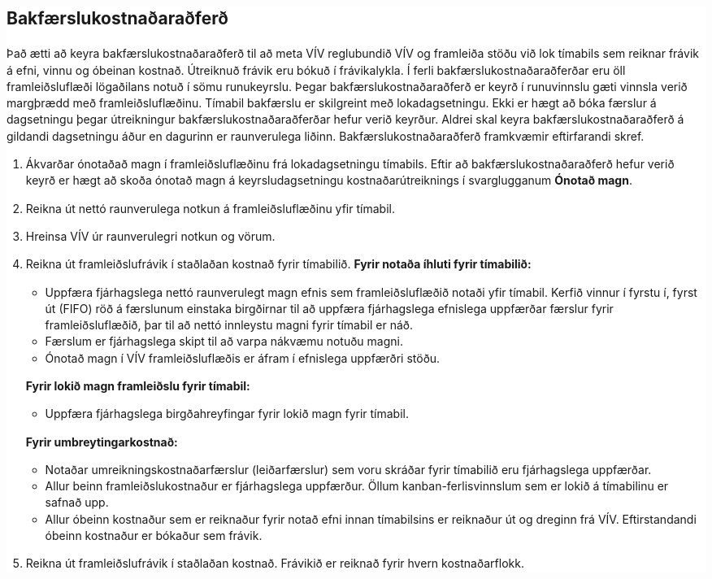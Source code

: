 ## <a name="backflush-costing"></a>Bakfærslukostnaðaraðferð
Það ætti að keyra bakfærslukostnaðaraðferð til að meta VÍV reglubundið VÍV og framleiða stöðu við lok tímabils sem reiknar frávik á efni, vinnu og óbeinan kostnað. Útreiknuð frávik eru bókuð í frávikalykla. Í ferli bakfærslukostnaðaraðferðar eru öll framleiðsluflæði lögaðilans notuð í sömu runukeyrslu. Þegar bakfærslukostnaðaraðferð er keyrð í runuvinnslu gæti vinnsla verið margþrædd með framleiðsluflæðinu. Tímabil bakfærslu er skilgreint með lokadagsetningu. Ekki er hægt að bóka færslur á dagsetningu þegar útreikningur bakfærslukostnaðaraðferðar hefur verið keyrður. Aldrei skal keyra bakfærslukostnaðaraðferð á gildandi dagsetningu áður en dagurinn er raunverulega liðinn. Bakfærslukostnaðaraðferð framkvæmir eftirfarandi skref.

1.  Ákvarðar ónotaðað magn í framleiðsluflæðinu frá lokadagsetningu tímabils. Eftir að bakfærslukostnaðaraðferð hefur verið keyrð er hægt að skoða ónotað magn á keyrsludagsetningu kostnaðarútreiknings í svarglugganum **Ónotað magn**.
2.  Reikna út nettó raunverulega notkun á framleiðsluflæðinu yfir tímabil.
3.  Hreinsa VÍV úr raunverulegri notkun og vörum.
4.  Reikna út framleiðslufrávik í staðlaðan kostnað fyrir tímabilið. **Fyrir notaða íhluti fyrir tímabilið:**
    -   Uppfæra fjárhagslega nettó raunverulegt magn efnis sem framleiðsluflæðið notaði yfir tímabil. Kerfið vinnur í fyrstu í, fyrst út (FIFO) röð á færslunum einstaka birgðirnar til að uppfæra fjárhagslega efnislega uppfærðar færslur fyrir framleiðsluflæðið, þar til að nettó innleystu magni fyrir tímabil er náð.
    -   Færslum er fjárhagslega skipt til að varpa nákvæmu notuðu magni.
    -   Ónotað magn í VÍV framleiðsluflæðis er áfram í efnislega uppfærðri stöðu.

    **Fyrir lokið magn framleiðslu fyrir tímabil:**
    -   Uppfæra fjárhagslega birgðahreyfingar fyrir lokið magn fyrir tímabil.

    **Fyrir umbreytingarkostnað:**
    -   Notaðar umreikningskostnaðarfærslur (leiðarfærslur) sem voru skráðar fyrir tímabilið eru fjárhagslega uppfærðar.
    -   Allur beinn framleiðslukostnaður er fjárhagslega uppfærður. Öllum kanban-ferlisvinnslum sem er lokið á tímabilinu er safnað upp.
    -   Allur óbeinn kostnaður sem er reiknaður fyrir notað efni innan tímabilsins er reiknaður út og dreginn frá VÍV. Eftirstandandi óbeinn kostnaður er bókaður sem frávik.

5.  Reikna út framleiðslufrávik í staðlaðan kostnað. Frávikið er reiknað fyrir hvern kostnaðarflokk.






